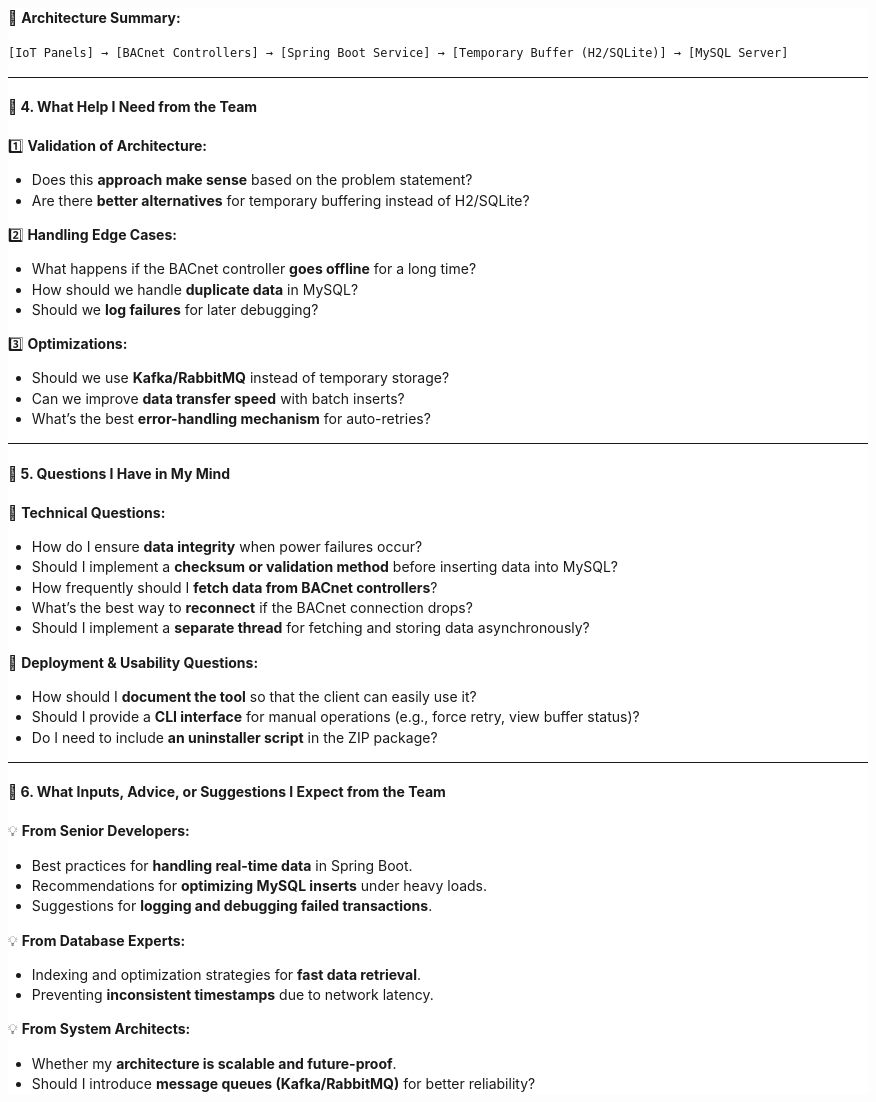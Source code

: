 📌 **Architecture Summary:**  
```text
[IoT Panels] → [BACnet Controllers] → [Spring Boot Service] → [Temporary Buffer (H2/SQLite)] → [MySQL Server]
```

---

#### **🔹 4. What Help I Need from the Team**  
1️⃣ **Validation of Architecture:**  
   - Does this **approach make sense** based on the problem statement?  
   - Are there **better alternatives** for temporary buffering instead of H2/SQLite?  

2️⃣ **Handling Edge Cases:**  
   - What happens if the BACnet controller **goes offline** for a long time?  
   - How should we handle **duplicate data** in MySQL?  
   - Should we **log failures** for later debugging?  

3️⃣ **Optimizations:**  
   - Should we use **Kafka/RabbitMQ** instead of temporary storage?  
   - Can we improve **data transfer speed** with batch inserts?  
   - What’s the best **error-handling mechanism** for auto-retries?  

---

#### **🔹 5. Questions I Have in My Mind**  
🤔 **Technical Questions:**  
- How do I ensure **data integrity** when power failures occur?  
- Should I implement a **checksum or validation method** before inserting data into MySQL?  
- How frequently should I **fetch data from BACnet controllers**?  
- What’s the best way to **reconnect** if the BACnet connection drops?  
- Should I implement a **separate thread** for fetching and storing data asynchronously?  

🤔 **Deployment & Usability Questions:**  
- How should I **document the tool** so that the client can easily use it?  
- Should I provide a **CLI interface** for manual operations (e.g., force retry, view buffer status)?  
- Do I need to include **an uninstaller script** in the ZIP package?  

---

#### **🔹 6. What Inputs, Advice, or Suggestions I Expect from the Team**  
💡 **From Senior Developers:**  
- Best practices for **handling real-time data** in Spring Boot.  
- Recommendations for **optimizing MySQL inserts** under heavy loads.  
- Suggestions for **logging and debugging failed transactions**.  

💡 **From Database Experts:**  
- Indexing and optimization strategies for **fast data retrieval**.  
- Preventing **inconsistent timestamps** due to network latency.  

💡 **From System Architects:**  
- Whether my **architecture is scalable and future-proof**.  
- Should I introduce **message queues (Kafka/RabbitMQ)** for better reliability?  
